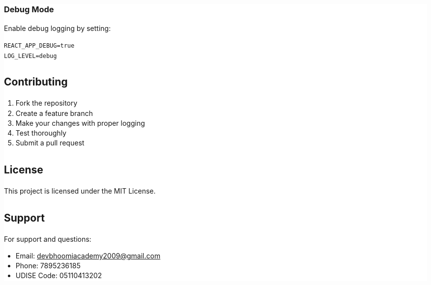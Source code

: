 ### Debug Mode
Enable debug logging by setting:
```env
REACT_APP_DEBUG=true
LOG_LEVEL=debug
```

## Contributing

1. Fork the repository
2. Create a feature branch
3. Make your changes with proper logging
4. Test thoroughly
5. Submit a pull request

## License

This project is licensed under the MIT License.

## Support

For support and questions:
- Email: devbhoomiacademy2009@gmail.com
- Phone: 7895236185
- UDISE Code: 05110413202